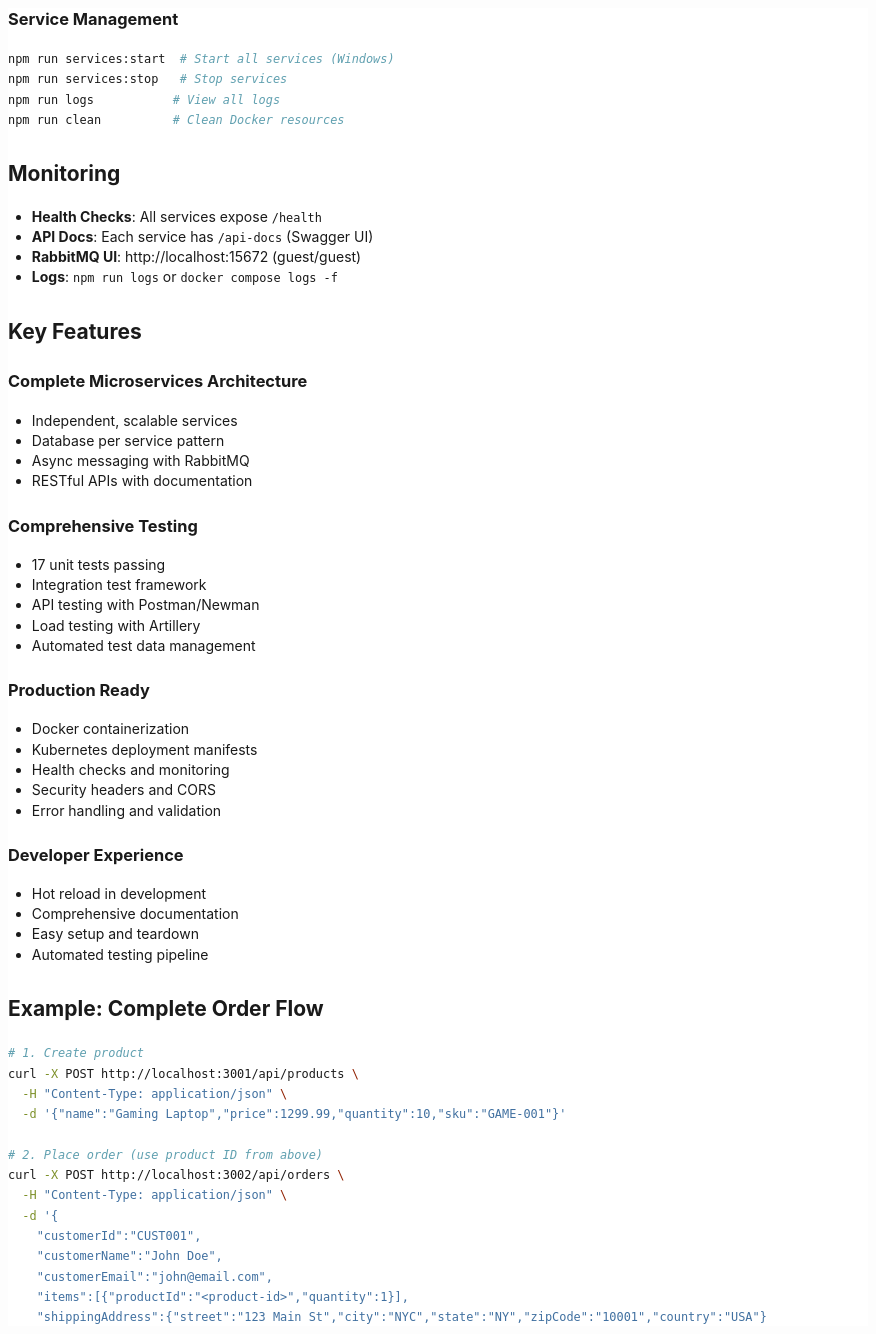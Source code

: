 ### Service Management
```bash
npm run services:start  # Start all services (Windows)
npm run services:stop   # Stop services
npm run logs           # View all logs
npm run clean          # Clean Docker resources
```

## Monitoring

- **Health Checks**: All services expose `/health`
- **API Docs**: Each service has `/api-docs` (Swagger UI)
- **RabbitMQ UI**: http://localhost:15672 (guest/guest)
- **Logs**: `npm run logs` or `docker compose logs -f`

## Key Features

### Complete Microservices Architecture
- Independent, scalable services
- Database per service pattern
- Async messaging with RabbitMQ
- RESTful APIs with documentation

### Comprehensive Testing
- 17 unit tests passing
- Integration test framework
- API testing with Postman/Newman  
- Load testing with Artillery
- Automated test data management

### Production Ready
- Docker containerization
- Kubernetes deployment manifests
- Health checks and monitoring
- Security headers and CORS
- Error handling and validation

### Developer Experience
- Hot reload in development
- Comprehensive documentation
- Easy setup and teardown
- Automated testing pipeline

## Example: Complete Order Flow

```bash
# 1. Create product
curl -X POST http://localhost:3001/api/products \
  -H "Content-Type: application/json" \
  -d '{"name":"Gaming Laptop","price":1299.99,"quantity":10,"sku":"GAME-001"}'

# 2. Place order (use product ID from above)
curl -X POST http://localhost:3002/api/orders \
  -H "Content-Type: application/json" \
  -d '{
    "customerId":"CUST001",
    "customerName":"John Doe",
    "customerEmail":"john@email.com", 
    "items":[{"productId":"<product-id>","quantity":1}],
    "shippingAddress":{"street":"123 Main St","city":"NYC","state":"NY","zipCode":"10001","country":"USA"}
```